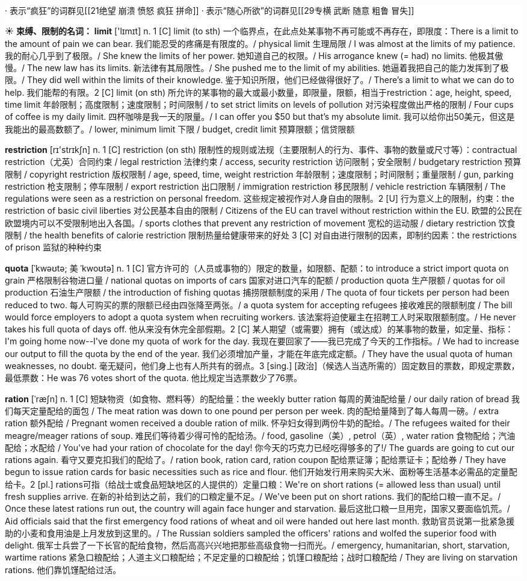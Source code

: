 · 表示“疯狂”的词群见[[21绝望 崩溃 愤怒 疯狂 拼命]]
· 表示“随心所欲”的词群见[[29专横 武断 随意 粗鲁 冒失]]

☀ <span class="category">**束缚、限制的名词：**</span>
<span class="vocabulary">**limit**</span> ['lɪmɪt] 
<span class="definition">n. 1 [C] limit (to sth) 一个临界点，在此点处某事物不再可能或不再存在，即限度：</span>There is a limit to the amount of pain we can bear. 我们能忍受的疼痛是有限度的。/ physical limit 生理局限 / I was almost at the limits of my patience. 我的耐心几乎到了极限。/ She knew the limits of her power. 她知道自己的权限。/ His arrogance knew (= had) no limits. 他极其傲慢。/ The new law has its limits. 新法律有其局限性。/ She pushed me to the limit of my abilities. 她逼着我把自己的能力发挥到了极限。/ They did well within the limits of their knowledge. 鉴于知识所限，他们已经做得很好了。/ There’s a limit to what we can do to help. 我们能帮的有限。<span class="definition">2 [C] limit (on sth) 所允许的某事物的最大或最小数量，即限量，限额，相当于restriction：</span>age, height, speed, time limit 年龄限制；高度限制；速度限制；时间限制 / to set strict limits on levels of pollution 对污染程度做出严格的限制 / Four cups of coffee is my daily limit. 四杯咖啡是我一天的限量。/ I can offer you $50 but that’s my absolute limit. 我可以给你出50美元，但这是我能出的最高数额了。/ lower, minimum limit 下限 / budget, credit limit 预算限额；信贷限额

<span class="vocabulary">**restriction**</span> [rɪ'strɪkʃn] 
<span class="definition">n. 1 [C] restriction (on sth) 限制性的规则或法规（主要限制人的行为、事件、事物的数量或尺寸等）：</span>contractual restriction（尤英）合同约束 / legal restriction 法律约束 / access, security restriction 访问限制；安全限制 / budgetary restriction 预算限制 / copyright restriction 版权限制 / age, speed, time, weight restriction 年龄限制；速度限制；时间限制；重量限制 / gun, parking restriction 枪支限制；停车限制 / export restriction 出口限制 / immigration restriction 移民限制 / vehicle restriction 车辆限制 / The regulations were seen as a restriction on personal freedom. 这些规定被视作对人身自由的限制。<span class="definition">2 [U] 行为意义上的限制，约束：</span>the restriction of basic civil liberties 对公民基本自由的限制 / Citizens of the EU can travel without restriction within the EU. 欧盟的公民在欧盟境内可以不受限制地出入各国。/ sports clothes that prevent any restriction of movement 宽松的运动服 / dietary restriction 饮食限制 / the health benefits of calorie restriction 限制热量给健康带来的好处 <span class="definition">3 [C] 对自由进行限制的因素，即制约因素：</span>the restrictions of prison 监狱的种种约束

<span class="vocabulary">**quota**</span> [ˈkwəʊtə; 美 ˈkwoʊtə]
<span class="definition">n. 1 [C] 官方许可的（人员或事物的）限定的数量，如限额、配额：</span>to introduce a strict import quota on grain 严格限制谷物进口量 / national quotas on imports of cars 国家对进口汽车的配额 / production quota 生产限额 / quotas for oil production 石油生产限额 / the introduction of fishing quotas 捕捞限额制度的采用 / The quota of four tickets per person had been reduced to two. 每人可购买的票的限额已经由四张降至两张。/ a quota system for accepting refugees 接收难民的限额制度 / The bill would force employers to adopt a quota system when recruiting workers. 该法案将迫使雇主在招聘工人时采取限额制度。/ He never takes his full quota of days off. 他从来没有休完全部假期。<span class="definition">2 [C] 某人期望（或需要）拥有（或达成）的某事物的数量，如定量、指标：</span>I'm going home now--I've done my quota of work for the day. 我现在要回家了——我已完成了今天的工作指标。/ We had to increase our output to fill the quota by the end of the year. 我们必须增加产量，才能在年底完成定额。/ They have the usual quota of human weaknesses, no doubt. 毫无疑问，他们身上也有人所共有的弱点。<span class="definition">3 [sing.] [政治]（候选人当选所需的）固定数目的票数，即规定票数，最低票数：</span>He was 76 votes short of the quota. 他比规定当选票数少了76票。

<span class="vocabulary">**ration**</span> [ˈræʃn]
<span class="definition">n. 1 [C] 短缺物资（如食物、燃料等）的配给量：</span>the weekly butter ration 每周的黄油配给量 / our daily ration of bread 我们每天定量配给的面包 / The meat ration was down to one pound per person per week. 肉的配给量降到了每人每周一磅。/ extra ration 额外配给 / Pregnant women received a double ration of milk. 怀孕妇女得到两份牛奶的配给。/ The refugees waited for their meagre/meager rations of soup. 难民们等待着少得可怜的配给汤。/ food, gasoline（美）, petrol（英）, water ration 食物配给；汽油配给；水配给 / You've had your ration of chocolate for the day! 你今天的巧克力已经吃得够多的了!/ The guards are going to cut our rations again. 看守又要克扣我们的配给了。/ ration book, ration card, ration coupon 配给票证簿；配给票证卡；配给券 / They have begun to issue ration cards for basic necessities such as rice and flour. 他们开始发行用来购买大米、面粉等生活基本必需品的定量配给卡。<span class="definition">2 [pl.] rations可指（给战士或食品短缺地区的人提供的）定量口粮：</span>We're on short rations (= allowed less than usual) until fresh supplies arrive. 在新的补给到达之前，我们的口粮定量不足。/ We've been put on short rations. 我们的配给口粮一直不足。/ Once these latest rations run out, the country will again face hunger and starvation. 最后这批口粮一旦用完，国家又要面临饥荒。/ Aid officials said that the first emergency food rations of wheat and oil were handed out here last month. 救助官员说第一批紧急援助的小麦和食用油是上月发放到这里的。/ The Russian soldiers sampled the officers' rations and wolfed the superior food with delight. 俄军士兵尝了一下长官的配给食物，然后高高兴兴地把那些高级食物一扫而光。/ emergency, humanitarian, short, starvation, wartime rations 紧急口粮配给；人道主义口粮配给；不足定量的口粮配给；饥馑口粮配给；战时口粮配给 / They are living on starvation rations. 他们靠饥馑配给过活。
           